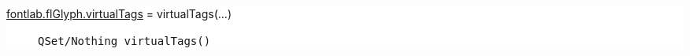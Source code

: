 
<dl class="function"><dt><a name="-fontlab.flGlyph.virtualTags" href="#-fontlab.flGlyph.virtualTags"><span class="function-name">fontlab.flGlyph.virtualTags</span></a> = virtualTags<span class="argspec">(...)</span></dt><dd>

<pre class="doc" markdown="0">QSet<QString>/Nothing virtualTags()</pre>

</dd></dl>

